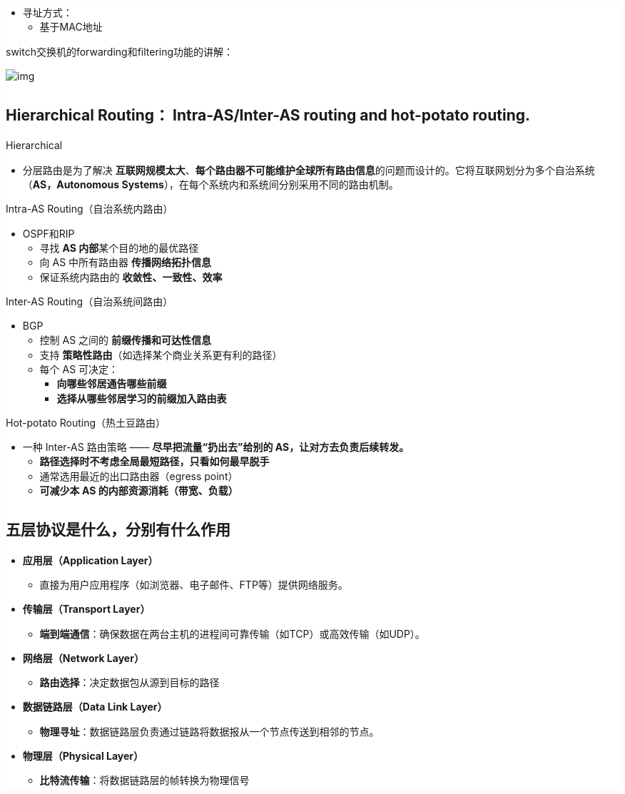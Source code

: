 - 寻址方式：
  - 基于MAC地址

switch交换机的forwarding和filtering功能的讲解：

![img](https://ocn35g24vmmu.feishu.cn/space/api/box/stream/download/asynccode/?code=MmU4YjhiMzhkNThjMjViYTJkMzQ0MWFmZTNiODIxNzVfVG5GbGpPak1MY2hpSFJiT2RzT0VCeEoyY0RZVFdKMkRfVG9rZW46RnROWWJOT1ZSb2o5T254TnZpU2MzQzYybkFiXzE3NTAwNjA0OTQ6MTc1MDA2NDA5NF9WNA)



## Hierarchical Routing： Intra-AS/Inter-AS routing and hot-potato routing.

Hierarchical 

- 分层路由是为了解决 **互联网规模太大**、**每个路由器不可能维护全球所有路由信息**的问题而设计的。它将互联网划分为多个自治系统（**AS，Autonomous Systems**），在每个系统内和系统间分别采用不同的路由机制。

Intra-AS Routing（自治系统内路由）

- OSPF和RIP
  - 寻找 **AS 内部**某个目的地的最优路径
  - 向 AS 中所有路由器 **传播网络拓扑信息**
  - 保证系统内路由的 **收敛性、一致性、效率**

Inter-AS Routing（自治系统间路由）

- BGP
  - 控制 AS 之间的 **前缀传播和可达性信息**
  - 支持 **策略性路由**（如选择某个商业关系更有利的路径）
  - 每个 AS 可决定：
    - **向哪些邻居通告哪些前缀**
    - **选择从哪些邻居学习的前缀加入路由表**

Hot-potato Routing（热土豆路由）

- 一种 Inter-AS 路由策略 —— **尽早把流量“扔出去”给别的 AS，让对方去负责后续转发。**
  - **路径选择时不考虑全局最短路径，只看如何最早脱手**
  - 通常选用最近的出口路由器（egress point）
  - **可减少本 AS 的内部资源消耗（带宽、负载）**





## 五层协议是什么，分别有什么作用

- **应用层（Application Layer）**
  -  直接为用户应用程序（如浏览器、电子邮件、FTP等）提供网络服务。
- **传输层（Transport Layer）**
  -  **端到端通信**：确保数据在两台主机的进程间可靠传输（如TCP）或高效传输（如UDP）。
- **网络层（Network Layer）**
  - **路由选择**：决定数据包从源到目标的路径

- **数据链路层（Data Link Layer）**
  -  **物理寻址**：数据链路层负责通过链路将数据报从一个节点传送到相邻的节点。
- **物理层（Physical Layer）**
  - **比特流传输**：将数据链路层的帧转换为物理信号
